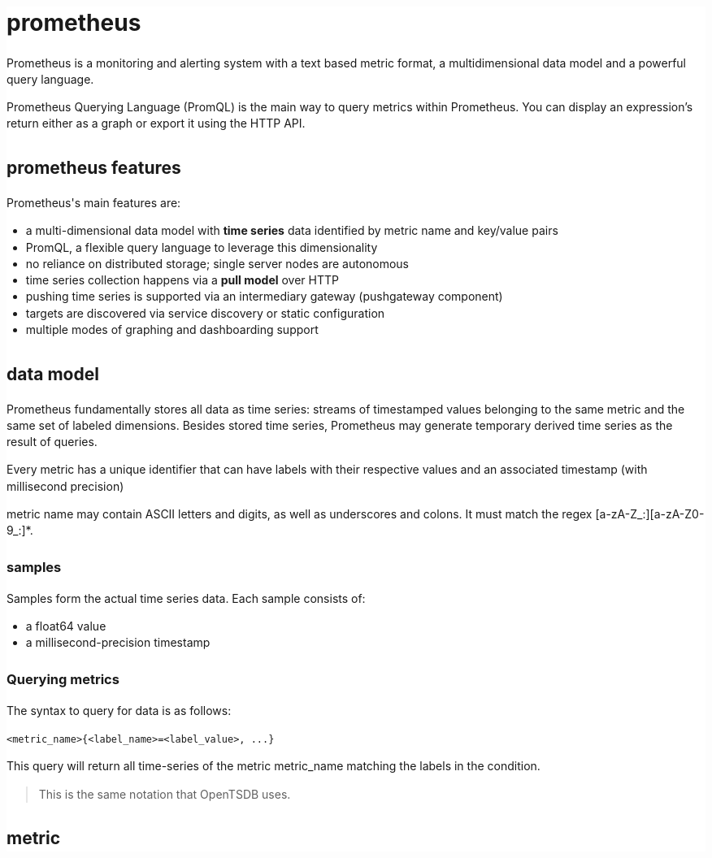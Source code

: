 # prometheus

Prometheus is a monitoring and alerting system with a text based metric format, a multidimensional data model and a powerful query language.

Prometheus Querying Language (PromQL) is the main way to query metrics within Prometheus. You can display an expression’s return either as a graph or export it using the HTTP API.

## prometheus features

Prometheus's main features are:

- a multi-dimensional data model with **time series** data identified by metric name and key/value pairs
- PromQL, a flexible query language to leverage this dimensionality
- no reliance on distributed storage; single server nodes are autonomous
- time series collection happens via a **pull model** over HTTP
- pushing time series is supported via an intermediary gateway (pushgateway component)
- targets are discovered via service discovery or static configuration
- multiple modes of graphing and dashboarding support

## data model

Prometheus fundamentally stores all data as time series: streams of timestamped values belonging to the same metric and the same set of labeled dimensions. Besides stored time series, Prometheus may generate temporary derived time series as the result of queries.

Every metric has a unique identifier that can have labels with their respective values and an associated timestamp (with millisecond precision)

metric name may contain ASCII letters and digits, as well as underscores and colons. It must match the regex [a-zA-Z_:][a-zA-Z0-9_:]*.

### samples

Samples form the actual time series data. Each sample consists of:

- a float64 value
- a millisecond-precision timestamp

### Querying metrics

The syntax to query for data is as follows:

 ```promql
<metric_name>{<label_name>=<label_value>, ...}
```

This query will return all time-series of the metric metric_name matching the labels in the condition.
> This is the same notation that OpenTSDB uses.

## metric
